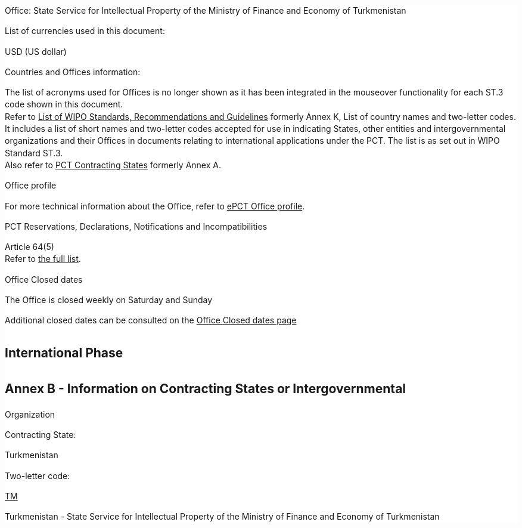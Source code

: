 Office: State Service for Intellectual Property of the Ministry of Finance and
Economy of Turkmenistan

List of currencies used in this document:

USD (US dollar)

Countries and Offices information:

The list of acronyms used for Offices is no longer shown as it has been
integrated in the mouseover functionality for each ST.3 code shown in this
document.  
Refer to [List of WIPO Standards, Recommendations and
Guidelines](http://www.wipo.int/standards/en/pdf/03-03-01.pdf) formerly Annex
K, List of country names and two-letter codes. It includes a list of short
names and two-letter codes accepted for use in indicating States, other
entities and intergovernmental organizations and their Offices in documents
relating to international applications under the PCT. The list is as set out
in WIPO Standard ST.3.  
Also refer to [PCT Contracting
States](https://www.wipo.int/pct/en/pct_contracting_states.html) formerly
Annex A.

Office profile

For more technical information about the Office, refer to [ePCT Office
profile](https://pct.wipo.int/ePCTExternal/pages/OfficeProfile.xhtml?st3=TM).

PCT Reservations, Declarations, Notifications and Incompatibilities

Article 64(5)  
Refer to [the full
list](https://www.wipo.int/pct/en/texts/reservations/res_incomp.html).

Office Closed dates

The Office is closed weekly on Saturday and Sunday

Additional closed dates can be consulted on the [Office Closed dates
page](https://pct.wipo.int/ePCTExternal/pages/ClosedDates.xhtml)

##  International Phase

##  Annex B - Information on Contracting States or Intergovernmental
Organization

Contracting State:

Turkmenistan

Two-letter code:

[TM](https://pctlegal.wipo.int/eGuide/view-doc.xhtml?doc-code=TM&doc-lang=EN)

Turkmenistan - State Service for Intellectual Property of the Ministry of
Finance and Economy of Turkmenistan
